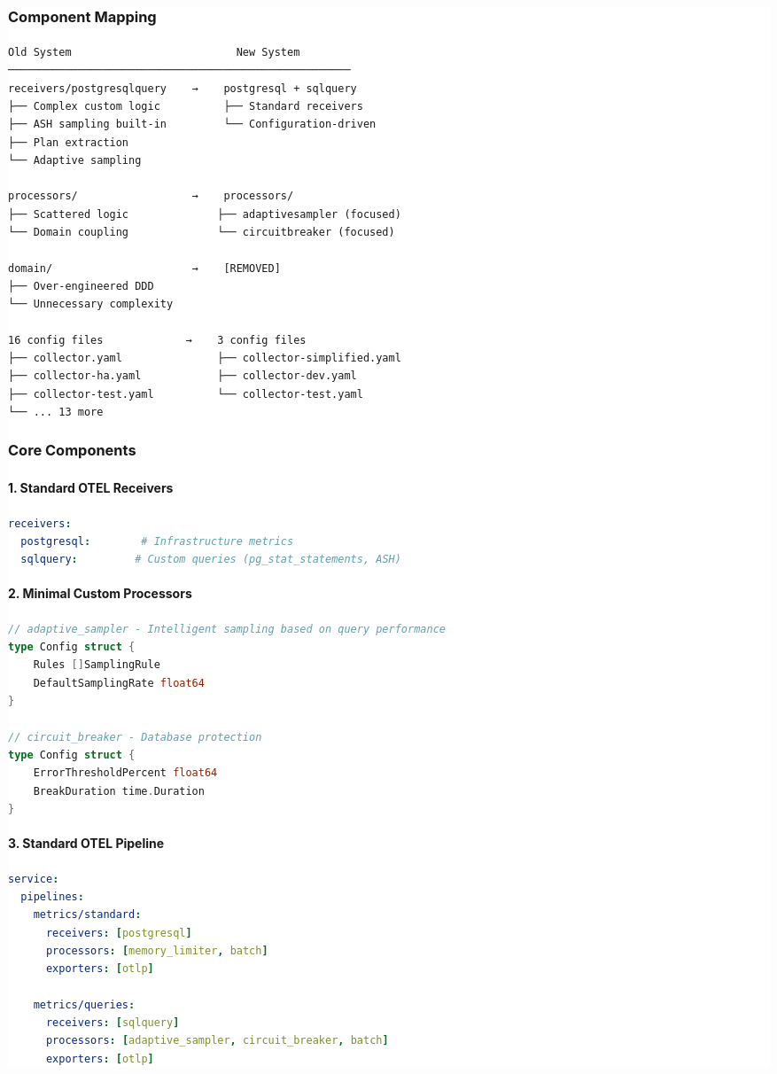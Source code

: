 ### Component Mapping

```
Old System                          New System
──────────────────────────────────────────────────────
receivers/postgresqlquery    →    postgresql + sqlquery
├── Complex custom logic          ├── Standard receivers
├── ASH sampling built-in         └── Configuration-driven
├── Plan extraction
└── Adaptive sampling

processors/                  →    processors/
├── Scattered logic              ├── adaptivesampler (focused)
└── Domain coupling              └── circuitbreaker (focused)

domain/                      →    [REMOVED]
├── Over-engineered DDD          
└── Unnecessary complexity       

16 config files             →    3 config files
├── collector.yaml               ├── collector-simplified.yaml
├── collector-ha.yaml            ├── collector-dev.yaml
├── collector-test.yaml          └── collector-test.yaml
└── ... 13 more
```

### Core Components

#### 1. Standard OTEL Receivers
```yaml
receivers:
  postgresql:        # Infrastructure metrics
  sqlquery:         # Custom queries (pg_stat_statements, ASH)
```

#### 2. Minimal Custom Processors
```go
// adaptive_sampler - Intelligent sampling based on query performance
type Config struct {
    Rules []SamplingRule
    DefaultSamplingRate float64
}

// circuit_breaker - Database protection
type Config struct {
    ErrorThresholdPercent float64
    BreakDuration time.Duration
}
```

#### 3. Standard OTEL Pipeline
```yaml
service:
  pipelines:
    metrics/standard:
      receivers: [postgresql]
      processors: [memory_limiter, batch]
      exporters: [otlp]
    
    metrics/queries:
      receivers: [sqlquery]
      processors: [adaptive_sampler, circuit_breaker, batch]
      exporters: [otlp]
```
